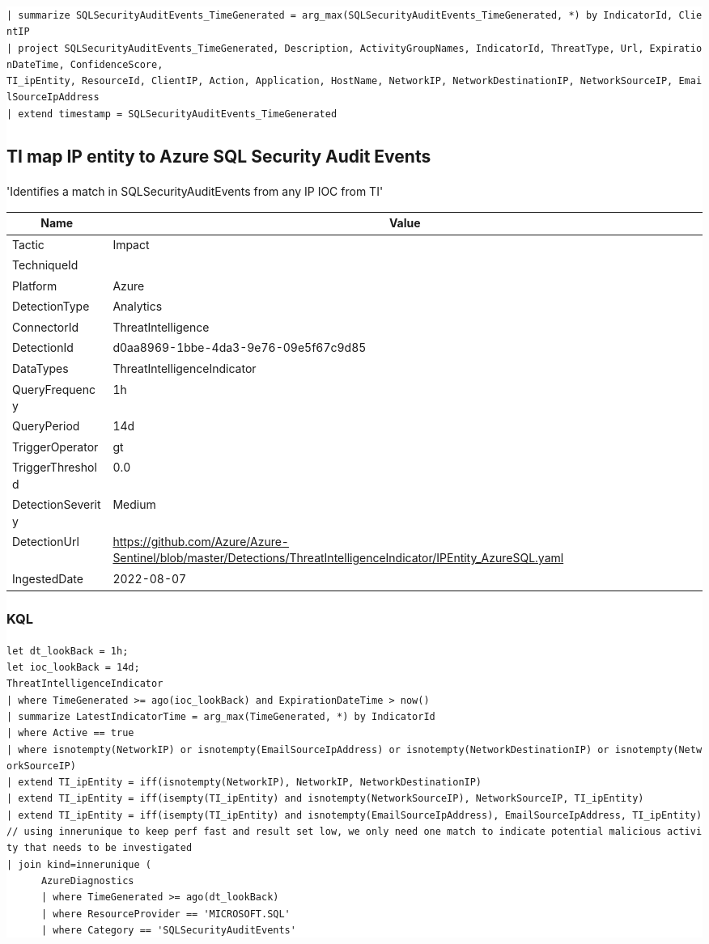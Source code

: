 ```kql
| summarize SQLSecurityAuditEvents_TimeGenerated = arg_max(SQLSecurityAuditEvents_TimeGenerated, *) by IndicatorId, ClientIP
| project SQLSecurityAuditEvents_TimeGenerated, Description, ActivityGroupNames, IndicatorId, ThreatType, Url, ExpirationDateTime, ConfidenceScore,
TI_ipEntity, ResourceId, ClientIP, Action, Application, HostName, NetworkIP, NetworkDestinationIP, NetworkSourceIP, EmailSourceIpAddress
| extend timestamp = SQLSecurityAuditEvents_TimeGenerated

```

## TI map IP entity to Azure SQL Security Audit Events

'Identifies a match in SQLSecurityAuditEvents from any IP IOC from TI'

|Name | Value |
| --- | --- |
|Tactic | Impact|
|TechniqueId | |
|Platform | Azure|
|DetectionType | Analytics |
|ConnectorId | ThreatIntelligence |
|DetectionId | d0aa8969-1bbe-4da3-9e76-09e5f67c9d85 |
|DataTypes | ThreatIntelligenceIndicator |
|QueryFrequency | 1h |
|QueryPeriod | 14d |
|TriggerOperator | gt |
|TriggerThreshold | 0.0 |
|DetectionSeverity | Medium |
|DetectionUrl | https://github.com/Azure/Azure-Sentinel/blob/master/Detections/ThreatIntelligenceIndicator/IPEntity_AzureSQL.yaml |
|IngestedDate | 2022-08-07 |

### KQL
```kql
let dt_lookBack = 1h;
let ioc_lookBack = 14d;
ThreatIntelligenceIndicator
| where TimeGenerated >= ago(ioc_lookBack) and ExpirationDateTime > now()
| summarize LatestIndicatorTime = arg_max(TimeGenerated, *) by IndicatorId
| where Active == true
| where isnotempty(NetworkIP) or isnotempty(EmailSourceIpAddress) or isnotempty(NetworkDestinationIP) or isnotempty(NetworkSourceIP)
| extend TI_ipEntity = iff(isnotempty(NetworkIP), NetworkIP, NetworkDestinationIP)
| extend TI_ipEntity = iff(isempty(TI_ipEntity) and isnotempty(NetworkSourceIP), NetworkSourceIP, TI_ipEntity)
| extend TI_ipEntity = iff(isempty(TI_ipEntity) and isnotempty(EmailSourceIpAddress), EmailSourceIpAddress, TI_ipEntity)
// using innerunique to keep perf fast and result set low, we only need one match to indicate potential malicious activity that needs to be investigated
| join kind=innerunique (
      AzureDiagnostics
      | where TimeGenerated >= ago(dt_lookBack)
      | where ResourceProvider == 'MICROSOFT.SQL'
      | where Category == 'SQLSecurityAuditEvents'
```